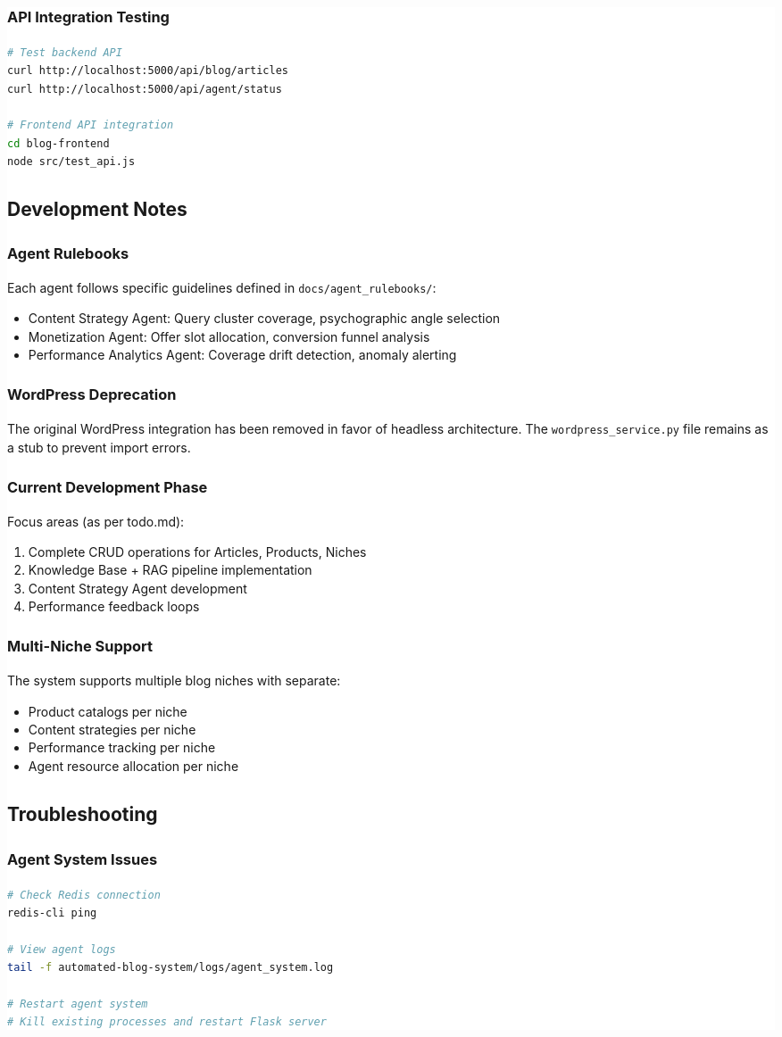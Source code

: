 ### API Integration Testing  
```bash
# Test backend API
curl http://localhost:5000/api/blog/articles
curl http://localhost:5000/api/agent/status

# Frontend API integration
cd blog-frontend
node src/test_api.js
```

## Development Notes

### Agent Rulebooks
Each agent follows specific guidelines defined in `docs/agent_rulebooks/`:
- Content Strategy Agent: Query cluster coverage, psychographic angle selection
- Monetization Agent: Offer slot allocation, conversion funnel analysis  
- Performance Analytics Agent: Coverage drift detection, anomaly alerting

### WordPress Deprecation
The original WordPress integration has been removed in favor of headless architecture. The `wordpress_service.py` file remains as a stub to prevent import errors.

### Current Development Phase
Focus areas (as per todo.md):
1. Complete CRUD operations for Articles, Products, Niches
2. Knowledge Base + RAG pipeline implementation
3. Content Strategy Agent development
4. Performance feedback loops

### Multi-Niche Support
The system supports multiple blog niches with separate:
- Product catalogs per niche
- Content strategies per niche  
- Performance tracking per niche
- Agent resource allocation per niche

## Troubleshooting

### Agent System Issues
```bash
# Check Redis connection
redis-cli ping

# View agent logs
tail -f automated-blog-system/logs/agent_system.log

# Restart agent system
# Kill existing processes and restart Flask server
```
